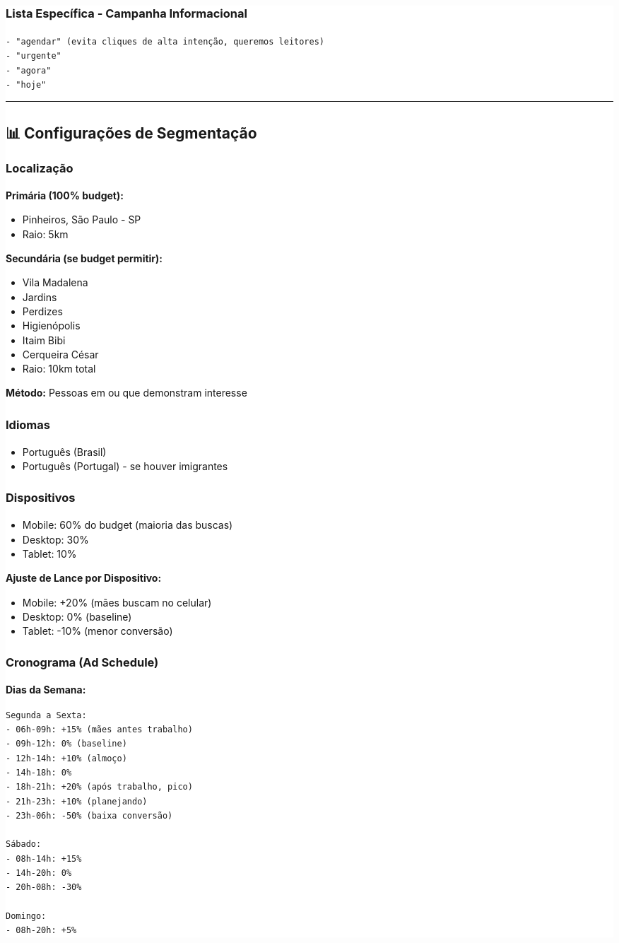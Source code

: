 ### Lista Específica - Campanha Informacional

```
- "agendar" (evita cliques de alta intenção, queremos leitores)
- "urgente"
- "agora"
- "hoje"
```

---

## 📊 Configurações de Segmentação

### Localização

**Primária (100% budget):**
- Pinheiros, São Paulo - SP
- Raio: 5km

**Secundária (se budget permitir):**
- Vila Madalena
- Jardins
- Perdizes
- Higienópolis
- Itaim Bibi
- Cerqueira César
- Raio: 10km total

**Método:** Pessoas em ou que demonstram interesse

### Idiomas

- Português (Brasil)
- Português (Portugal) - se houver imigrantes

### Dispositivos

- Mobile: 60% do budget (maioria das buscas)
- Desktop: 30%
- Tablet: 10%

**Ajuste de Lance por Dispositivo:**
- Mobile: +20% (mães buscam no celular)
- Desktop: 0% (baseline)
- Tablet: -10% (menor conversão)

### Cronograma (Ad Schedule)

**Dias da Semana:**
```
Segunda a Sexta:
- 06h-09h: +15% (mães antes trabalho)
- 09h-12h: 0% (baseline)
- 12h-14h: +10% (almoço)
- 14h-18h: 0%
- 18h-21h: +20% (após trabalho, pico)
- 21h-23h: +10% (planejando)
- 23h-06h: -50% (baixa conversão)

Sábado:
- 08h-14h: +15%
- 14h-20h: 0%
- 20h-08h: -30%

Domingo:
- 08h-20h: +5%
```